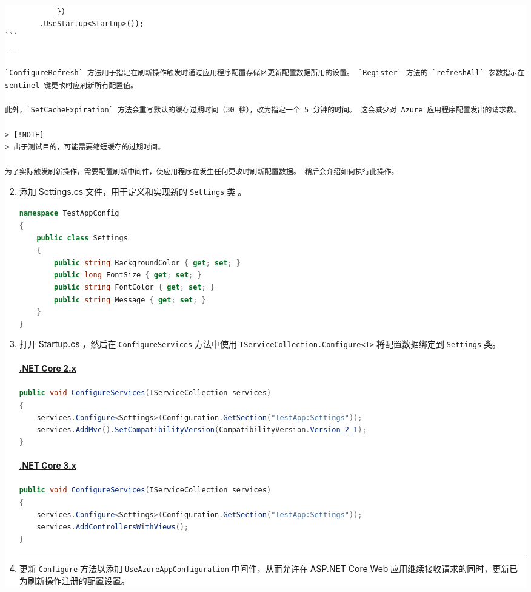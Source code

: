                 })
            .UseStartup<Startup>());
    ```
    ---

    `ConfigureRefresh` 方法用于指定在刷新操作触发时通过应用程序配置存储区更新配置数据所用的设置。 `Register` 方法的 `refreshAll` 参数指示在 sentinel 键更改时应刷新所有配置值。

    此外，`SetCacheExpiration` 方法会重写默认的缓存过期时间（30 秒），改为指定一个 5 分钟的时间。 这会减少对 Azure 应用程序配置发出的请求数。

    > [!NOTE]
    > 出于测试目的，可能需要缩短缓存的过期时间。

    为了实际触发刷新操作，需要配置刷新中间件，使应用程序在发生任何更改时刷新配置数据。 稍后会介绍如何执行此操作。

2. 添加 Settings.cs 文件，用于定义和实现新的 `Settings` 类  。

    ```csharp
    namespace TestAppConfig
    {
        public class Settings
        {
            public string BackgroundColor { get; set; }
            public long FontSize { get; set; }
            public string FontColor { get; set; }
            public string Message { get; set; }
        }
    }
    ```

3. 打开 Startup.cs  ，然后在 `ConfigureServices` 方法中使用 `IServiceCollection.Configure<T>` 将配置数据绑定到 `Settings` 类。

    #### <a name="net-core-2x"></a>[.NET Core 2.x](#tab/core2x)

    ```csharp
    public void ConfigureServices(IServiceCollection services)
    {
        services.Configure<Settings>(Configuration.GetSection("TestApp:Settings"));
        services.AddMvc().SetCompatibilityVersion(CompatibilityVersion.Version_2_1);
    }
    ```

    #### <a name="net-core-3x"></a>[.NET Core 3.x](#tab/core3x)

    ```csharp
    public void ConfigureServices(IServiceCollection services)
    {
        services.Configure<Settings>(Configuration.GetSection("TestApp:Settings"));
        services.AddControllersWithViews();
    }
    ```
    ---

4. 更新 `Configure` 方法以添加 `UseAzureAppConfiguration` 中间件，从而允许在 ASP.NET Core Web 应用继续接收请求的同时，更新已为刷新操作注册的配置设置。
